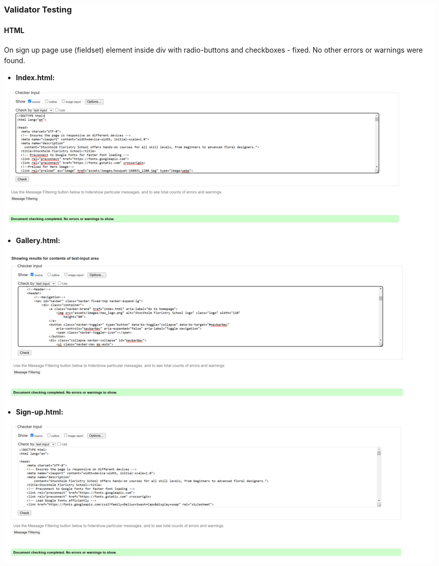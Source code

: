 ### Validator Testing 

#### HTML 

On sign up page use (fieldset) element inside div with radio-buttons and checkboxes - fixed.
No other errors or warnings were found.

  - **Index.html:** 

  ![Index.html](documentation/html-validator-index.html.png)

  - **Gallery.html:**

  ![Gallery.html](documentation/html-validator-gallery.html.png)
  
  - **Sign-up.html:**
  
  ![Sign-uo.html](documentation/html-validator-signup.html.png)
